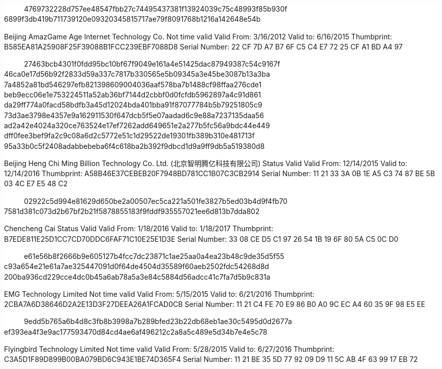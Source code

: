           4769732228d757ee48547fbb27c74495437381f13924039c75c48993f85b930f
           6899f3db419b711739120e09320345815717ae79f8091768b1216a142648e54b

Beijing AmazGame Age Internet Technology Co.
Not time valid
Valid From: 3/16/2012
Valid to: 6/16/2015
Thumbprint: B585EA81A25908F25F39088B1FCC239EBF7088D8
Serial Number: 22 CF 7D A7 B7 6F C5 C4 E7 72 25 CF A1 BD A4 97

          27463bcb4301f0fdd95bc10bf67f9049e161a4e51425dac87949387c54c9167f
           46ca0e17d56b92f2833d59a337c7817b330565e5b09345a3e45be3087b13a3ba
           7a4852a81bd546297efb821398609004036aaf578ba7b1488cf98ffaa276cde1
           beb9ecc06e1e753224511a52ab36bf7144d2cbbf0d0fcfdb5962897a4c91d861
           da29ff774a0facd58bdfb3a45d12024bda401bba91f87077784b5b79251805c9
           73d3ae3798e4357e9a162911530f647dcb5f5e07aadad6c9e88a7237135daa56
           ad2a42e4024a320ce763524e17ef7262add649651e2a277b5fc56a9bdc44e449
           dff0fee3bef9fa2c9c08a6d2c5772e51c1d29522de19301fb389b310e481713f
           95a33b0c5f2408adabbebeba6f4c618ba2b392f9dbcd1d9a9ff9db5a519380d8

Beijing Heng Chi Ming Billion Technology Co. Ltd. (北京智明腾亿科技有限公司)
Status Valid
Valid From: 12/14/2015
Valid to: 12/14/2016
Thumbprint: A58B46E37CEBEB20F7948BD781CC1B07C3CB2914
Serial Number: 11 21 33 3A 0B 1E A5 C3 74 87 BE 5B 03 4C E7 E5 48 C2

          02922c5d994e81629d650be2a00507ec5ca221a501fe3827b5ed03b4d9f4fb70
           7581d381c073d2b67bf2b21f5878855183f9fddf935557021ee6d813b7dda802

Chencheng Cai
Status Valid
Valid From: 1/18/2016
Valid to: 1/18/2017
Thumbprint: B7EDE811E25D1CC7CD70DDC6FAF71C10E25E1D3E
Serial Number: 33 08 CE D5 C1 97 26 54 1B 19 6F 80 5A C5 0C D0

          e61e56b8f2666b9e605127b4fcc7dc23871c1ae25aa0a4ea23b48c9de35d5f55
           c93a654e21e61a7ae325447091d0f64de4504d35589f60aeb2502fdc54268d8d
           200ba936cd229cce4dc0b45a6ab78a5a3e84c5884d56adcc41c7fa7d5b9c831a

EMG Technology Limited
Not time valid
Valid From: 5/15/2015
Valid to: 6/21/2016
Thumbprint: 2CBA7A6D38646D2A2E13D3F27DEEA26A1FCAD0CB
Serial Number: 11 21 C4 FE 70 E9 86 B0 A0 9C EC A4 60 35 9F 98 E5 EE

          9edd5b765a6b4d8c3fb8b3998a7b289bfed23b22db68eb1ae30c5495d0d2677a
           ef393ea4f3e9ac177593470d84cd4ae6af496212c2a8a5c489e5d34b7e4e5c78

Flyingbird Technology Limited
Not time valid
Valid From: 5/28/2015
Valid to: 6/27/2016
Thumbprint: C3A5D1F89D899B00BA079BD6C943E1BE74D365F4
Serial Number: 11 21 BE 35 5D 77 92 09 D9 11 5C AB 4F 63 99 17 EB 72
